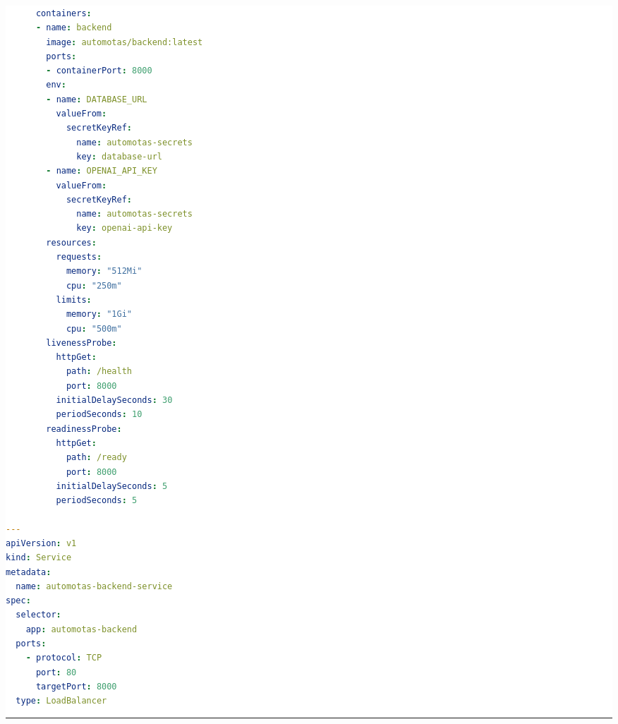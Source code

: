 ```yaml
      containers:
      - name: backend
        image: automotas/backend:latest
        ports:
        - containerPort: 8000
        env:
        - name: DATABASE_URL
          valueFrom:
            secretKeyRef:
              name: automotas-secrets
              key: database-url
        - name: OPENAI_API_KEY
          valueFrom:
            secretKeyRef:
              name: automotas-secrets
              key: openai-api-key
        resources:
          requests:
            memory: "512Mi"
            cpu: "250m"
          limits:
            memory: "1Gi"
            cpu: "500m"
        livenessProbe:
          httpGet:
            path: /health
            port: 8000
          initialDelaySeconds: 30
          periodSeconds: 10
        readinessProbe:
          httpGet:
            path: /ready
            port: 8000
          initialDelaySeconds: 5
          periodSeconds: 5

---
apiVersion: v1
kind: Service
metadata:
  name: automotas-backend-service
spec:
  selector:
    app: automotas-backend
  ports:
    - protocol: TCP
      port: 80
      targetPort: 8000
  type: LoadBalancer
```

---